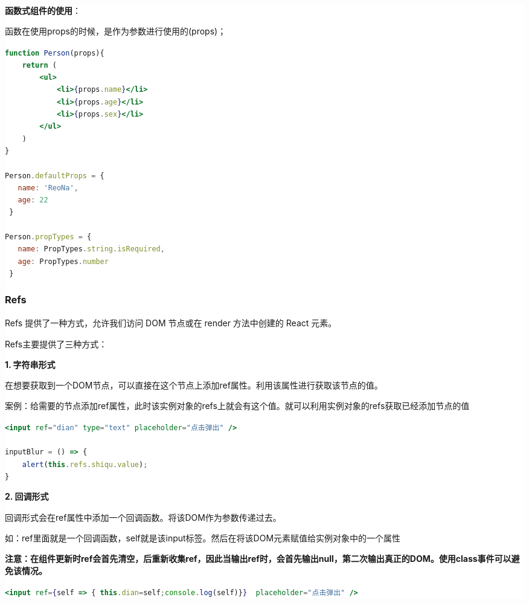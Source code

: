 **函数式组件的使用**：

函数在使用props的时候，是作为参数进行使用的(props)；

```jsx
function Person(props){
    return (
        <ul>
            <li>{props.name}</li>
            <li>{props.age}</li>
            <li>{props.sex}</li>
        </ul>
    )
}

Person.defaultProps = {
   name: 'ReoNa',
   age: 22
 }

Person.propTypes = {
   name: PropTypes.string.isRequired,
   age: PropTypes.number
 }
```

### Refs

 Refs 提供了一种方式，允许我们访问 DOM 节点或在 render 方法中创建的 React 元素。 

Refs主要提供了三种方式：

**1. 字符串形式**

在想要获取到一个DOM节点，可以直接在这个节点上添加ref属性。利用该属性进行获取该节点的值。

案例：给需要的节点添加ref属性，此时该实例对象的refs上就会有这个值。就可以利用实例对象的refs获取已经添加节点的值

```jsx
<input ref="dian" type="text" placeholder="点击弹出" />

inputBlur = () => {
	alert(this.refs.shiqu.value);
}
```

**2. 回调形式**

回调形式会在ref属性中添加一个回调函数。将该DOM作为参数传递过去。

如：ref里面就是一个回调函数，self就是该input标签。然后在将该DOM元素赋值给实例对象中的一个属性

**注意：在组件更新时ref会首先清空，后重新收集ref，因此当输出ref时，会首先输出null，第二次输出真正的DOM。使用class事件可以避免该情况。**

```jsx
<input ref={self => { this.dian=self;console.log(self)}}  placeholder="点击弹出" />
```
